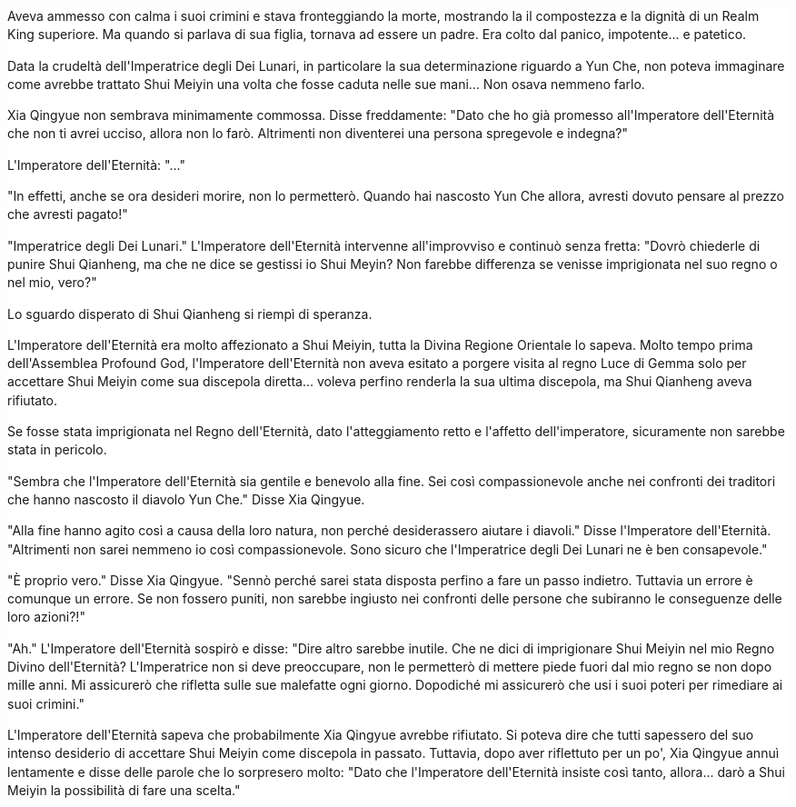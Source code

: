 
Aveva ammesso con calma i suoi crimini e stava fronteggiando la morte, mostrando la il compostezza e la dignità di un Realm King superiore. Ma quando si parlava di sua figlia, tornava ad essere un padre. Era colto dal panico, impotente... e patetico.


Data la crudeltà dell'Imperatrice degli Dei Lunari, in particolare la sua determinazione riguardo a Yun Che, non poteva immaginare come avrebbe trattato Shui Meiyin una volta che fosse caduta nelle sue mani... Non osava nemmeno farlo.


Xia Qingyue non sembrava minimamente commossa. Disse freddamente: "Dato che ho già promesso all'Imperatore dell'Eternità che non ti avrei ucciso, allora non lo farò. Altrimenti non diventerei una persona spregevole e indegna?"


L'Imperatore dell'Eternità: "..."


"In effetti, anche se ora desideri morire, non lo permetterò. Quando hai nascosto Yun Che allora, avresti dovuto pensare al prezzo che avresti pagato!"


"Imperatrice degli Dei Lunari." L'Imperatore dell'Eternità intervenne all'improvviso e continuò senza fretta: "Dovrò chiederle di punire Shui Qianheng, ma che ne dice se gestissi io Shui Meyin? Non farebbe differenza se venisse imprigionata nel suo regno o nel mio, vero?"


Lo sguardo disperato di Shui Qianheng si riempì di speranza.


L'Imperatore dell'Eternità era molto affezionato a Shui Meiyin, tutta la Divina Regione Orientale lo sapeva. Molto tempo prima dell'Assemblea Profound God, l'Imperatore dell'Eternità non aveva esitato a porgere visita al regno Luce di Gemma solo per accettare Shui Meiyin come sua discepola diretta... voleva perfino renderla la sua ultima discepola, ma Shui Qianheng aveva rifiutato.


Se fosse stata imprigionata nel Regno dell'Eternità, dato l'atteggiamento retto e l'affetto dell'imperatore, sicuramente non sarebbe stata in pericolo.


"Sembra che l'Imperatore dell'Eternità sia gentile e benevolo alla fine. Sei così compassionevole anche nei confronti dei traditori che hanno nascosto il diavolo Yun Che." Disse Xia Qingyue.


"Alla fine hanno agito così a causa della loro natura, non perché desiderassero aiutare i diavoli." Disse l'Imperatore dell'Eternità. "Altrimenti non sarei nemmeno io così compassionevole. Sono sicuro che l'Imperatrice degli Dei Lunari ne è ben consapevole."


"È proprio vero." Disse Xia Qingyue. "Sennò perché sarei stata disposta perfino a fare un passo indietro. Tuttavia un errore è comunque un errore. Se non fossero puniti, non sarebbe ingiusto nei confronti delle persone che subiranno le conseguenze delle loro azioni?!"


"Ah." L'Imperatore dell'Eternità sospirò e disse: "Dire altro sarebbe inutile. Che ne dici di imprigionare Shui Meiyin nel mio Regno Divino dell'Eternità? L'Imperatrice non si deve preoccupare, non le permetterò di mettere piede fuori dal mio regno se non dopo mille anni. Mi assicurerò che rifletta sulle sue malefatte ogni giorno. Dopodiché mi assicurerò che usi i suoi poteri per rimediare ai suoi crimini."


L'Imperatore dell'Eternità sapeva che probabilmente Xia Qingyue avrebbe rifiutato. Si poteva dire che tutti sapessero del suo intenso desiderio di accettare Shui Meiyin come discepola in passato. Tuttavia, dopo aver riflettuto per un po', Xia Qingyue annuì lentamente e disse delle parole che lo sorpresero molto: "Dato che l'Imperatore dell'Eternità insiste così tanto, allora... darò a Shui Meiyin la possibilità di fare una scelta."
